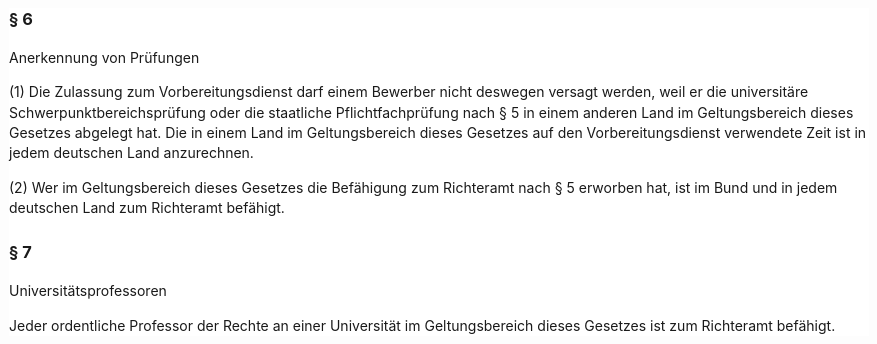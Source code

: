<span id="BJNR016650961BJNE002802125.html"></span>

### § 6  
Anerkennung von Prüfungen

<div>

<div class="jnhtml">

<div>

<div class="jurAbsatz">

(1) Die Zulassung zum Vorbereitungsdienst darf einem Bewerber nicht
deswegen versagt werden, weil er die universitäre
Schwerpunktbereichsprüfung oder die staatliche Pflichtfachprüfung nach
§ 5 in einem anderen Land im Geltungsbereich dieses Gesetzes abgelegt
hat. Die in einem Land im Geltungsbereich dieses Gesetzes auf den
Vorbereitungsdienst verwendete Zeit ist in jedem deutschen Land
anzurechnen.

</div>

<div class="jurAbsatz">

(2) Wer im Geltungsbereich dieses Gesetzes die Befähigung zum Richteramt
nach § 5 erworben hat, ist im Bund und in jedem deutschen Land zum
Richteramt befähigt.

</div>

</div>

</div>

</div>

<span id="BJNR016650961BJNE002901125.html"></span>

### § 7  
Universitätsprofessoren

<div>

<div class="jnhtml">

<div>

<div class="jurAbsatz">

Jeder ordentliche Professor der Rechte an einer Universität im
Geltungsbereich dieses Gesetzes ist zum Richteramt befähigt.

</div>

</div>

</div>

</div>
